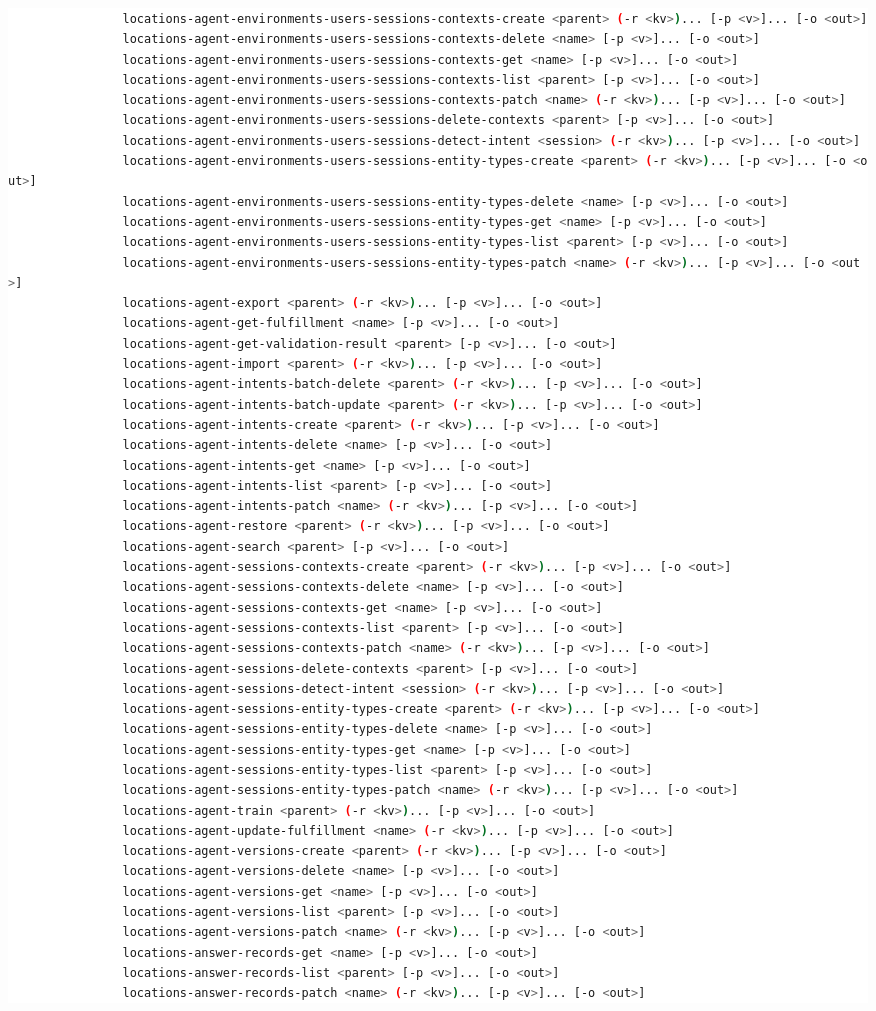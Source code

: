 ```bash
                locations-agent-environments-users-sessions-contexts-create <parent> (-r <kv>)... [-p <v>]... [-o <out>]
                locations-agent-environments-users-sessions-contexts-delete <name> [-p <v>]... [-o <out>]
                locations-agent-environments-users-sessions-contexts-get <name> [-p <v>]... [-o <out>]
                locations-agent-environments-users-sessions-contexts-list <parent> [-p <v>]... [-o <out>]
                locations-agent-environments-users-sessions-contexts-patch <name> (-r <kv>)... [-p <v>]... [-o <out>]
                locations-agent-environments-users-sessions-delete-contexts <parent> [-p <v>]... [-o <out>]
                locations-agent-environments-users-sessions-detect-intent <session> (-r <kv>)... [-p <v>]... [-o <out>]
                locations-agent-environments-users-sessions-entity-types-create <parent> (-r <kv>)... [-p <v>]... [-o <out>]
                locations-agent-environments-users-sessions-entity-types-delete <name> [-p <v>]... [-o <out>]
                locations-agent-environments-users-sessions-entity-types-get <name> [-p <v>]... [-o <out>]
                locations-agent-environments-users-sessions-entity-types-list <parent> [-p <v>]... [-o <out>]
                locations-agent-environments-users-sessions-entity-types-patch <name> (-r <kv>)... [-p <v>]... [-o <out>]
                locations-agent-export <parent> (-r <kv>)... [-p <v>]... [-o <out>]
                locations-agent-get-fulfillment <name> [-p <v>]... [-o <out>]
                locations-agent-get-validation-result <parent> [-p <v>]... [-o <out>]
                locations-agent-import <parent> (-r <kv>)... [-p <v>]... [-o <out>]
                locations-agent-intents-batch-delete <parent> (-r <kv>)... [-p <v>]... [-o <out>]
                locations-agent-intents-batch-update <parent> (-r <kv>)... [-p <v>]... [-o <out>]
                locations-agent-intents-create <parent> (-r <kv>)... [-p <v>]... [-o <out>]
                locations-agent-intents-delete <name> [-p <v>]... [-o <out>]
                locations-agent-intents-get <name> [-p <v>]... [-o <out>]
                locations-agent-intents-list <parent> [-p <v>]... [-o <out>]
                locations-agent-intents-patch <name> (-r <kv>)... [-p <v>]... [-o <out>]
                locations-agent-restore <parent> (-r <kv>)... [-p <v>]... [-o <out>]
                locations-agent-search <parent> [-p <v>]... [-o <out>]
                locations-agent-sessions-contexts-create <parent> (-r <kv>)... [-p <v>]... [-o <out>]
                locations-agent-sessions-contexts-delete <name> [-p <v>]... [-o <out>]
                locations-agent-sessions-contexts-get <name> [-p <v>]... [-o <out>]
                locations-agent-sessions-contexts-list <parent> [-p <v>]... [-o <out>]
                locations-agent-sessions-contexts-patch <name> (-r <kv>)... [-p <v>]... [-o <out>]
                locations-agent-sessions-delete-contexts <parent> [-p <v>]... [-o <out>]
                locations-agent-sessions-detect-intent <session> (-r <kv>)... [-p <v>]... [-o <out>]
                locations-agent-sessions-entity-types-create <parent> (-r <kv>)... [-p <v>]... [-o <out>]
                locations-agent-sessions-entity-types-delete <name> [-p <v>]... [-o <out>]
                locations-agent-sessions-entity-types-get <name> [-p <v>]... [-o <out>]
                locations-agent-sessions-entity-types-list <parent> [-p <v>]... [-o <out>]
                locations-agent-sessions-entity-types-patch <name> (-r <kv>)... [-p <v>]... [-o <out>]
                locations-agent-train <parent> (-r <kv>)... [-p <v>]... [-o <out>]
                locations-agent-update-fulfillment <name> (-r <kv>)... [-p <v>]... [-o <out>]
                locations-agent-versions-create <parent> (-r <kv>)... [-p <v>]... [-o <out>]
                locations-agent-versions-delete <name> [-p <v>]... [-o <out>]
                locations-agent-versions-get <name> [-p <v>]... [-o <out>]
                locations-agent-versions-list <parent> [-p <v>]... [-o <out>]
                locations-agent-versions-patch <name> (-r <kv>)... [-p <v>]... [-o <out>]
                locations-answer-records-get <name> [-p <v>]... [-o <out>]
                locations-answer-records-list <parent> [-p <v>]... [-o <out>]
                locations-answer-records-patch <name> (-r <kv>)... [-p <v>]... [-o <out>]
```

[scopes]: https://developers.google.com/+/api/oauth#scopes
[revoke-access]: http://webapps.stackexchange.com/a/30849
[google-dev-console]: https://console.developers.google.com/
[google-project-new]: https://developers.google.com/console/help/new/